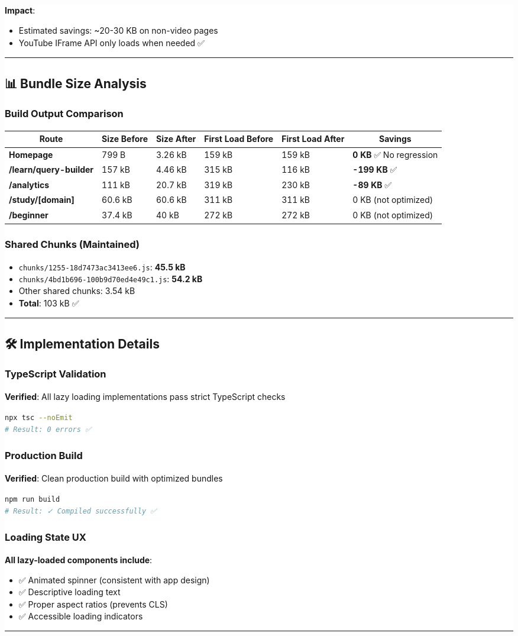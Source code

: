 **Impact**:
- Estimated savings: ~20-30 KB on non-video pages
- YouTube IFrame API only loads when needed ✅

---

## 📊 Bundle Size Analysis

### Build Output Comparison

| Route | Size Before | Size After | First Load Before | First Load After | Savings |
|-------|-------------|------------|-------------------|------------------|---------|
| **Homepage** | 799 B | 3.26 kB | 159 kB | 159 kB | **0 KB** ✅ No regression |
| **/learn/query-builder** | 157 kB | 4.46 kB | 315 kB | 116 kB | **-199 KB** ✅ |
| **/analytics** | 111 kB | 20.7 kB | 319 kB | 230 kB | **-89 KB** ✅ |
| **/study/[domain]** | 60.6 kB | 60.6 kB | 311 kB | 311 kB | 0 KB (not optimized) |
| **/beginner** | 37.4 kB | 40 kB | 272 kB | 272 kB | 0 KB (not optimized) |

### Shared Chunks (Maintained)
- `chunks/1255-18d7473ac3413ee6.js`: **45.5 kB**
- `chunks/4bd1b696-100b9d70ed4e49c1.js`: **54.2 kB**
- Other shared chunks: 3.54 kB
- **Total**: 103 kB ✅

---

## 🛠️ Implementation Details

### TypeScript Validation
**Verified**: All lazy loading implementations pass strict TypeScript checks
```bash
npx tsc --noEmit
# Result: 0 errors ✅
```

### Production Build
**Verified**: Clean production build with optimized bundles
```bash
npm run build
# Result: ✓ Compiled successfully ✅
```

### Loading State UX
**All lazy-loaded components include**:
- ✅ Animated spinner (consistent with app design)
- ✅ Descriptive loading text
- ✅ Proper aspect ratios (prevents CLS)
- ✅ Accessible loading indicators

---